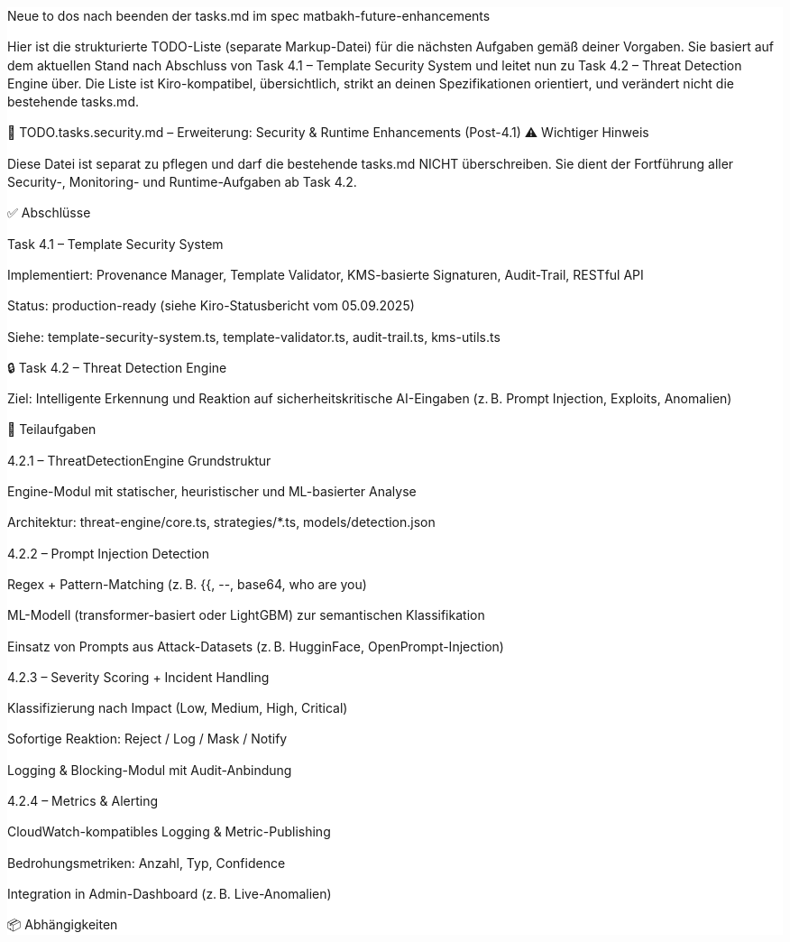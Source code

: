 Neue to dos nach beenden der tasks.md im spec
matbakh-future-enhancements

Hier ist die strukturierte TODO-Liste (separate Markup-Datei) für die nächsten Aufgaben gemäß deiner Vorgaben. Sie basiert auf dem aktuellen Stand nach Abschluss von Task 4.1 – Template Security System und leitet nun zu Task 4.2 – Threat Detection Engine über. Die Liste ist Kiro-kompatibel, übersichtlich, strikt an deinen Spezifikationen orientiert, und verändert nicht die bestehende tasks.md.

📌 TODO.tasks.security.md – Erweiterung: Security & Runtime Enhancements (Post-4.1)
⚠️ Wichtiger Hinweis

Diese Datei ist separat zu pflegen und darf die bestehende tasks.md NICHT überschreiben. Sie dient der Fortführung aller Security-, Monitoring- und Runtime-Aufgaben ab Task 4.2.

✅ Abschlüsse

 Task 4.1 – Template Security System

Implementiert: Provenance Manager, Template Validator, KMS-basierte Signaturen, Audit-Trail, RESTful API

Status: production-ready (siehe Kiro-Statusbericht vom 05.09.2025)

Siehe: template-security-system.ts, template-validator.ts, audit-trail.ts, kms-utils.ts

🔒 Task 4.2 – Threat Detection Engine

Ziel: Intelligente Erkennung und Reaktion auf sicherheitskritische AI-Eingaben (z. B. Prompt Injection, Exploits, Anomalien)

🔧 Teilaufgaben

 4.2.1 – ThreatDetectionEngine Grundstruktur

Engine-Modul mit statischer, heuristischer und ML-basierter Analyse

Architektur: threat-engine/core.ts, strategies/*.ts, models/detection.json

 4.2.2 – Prompt Injection Detection

Regex + Pattern-Matching (z. B. {{, --, base64, who are you)

ML-Modell (transformer-basiert oder LightGBM) zur semantischen Klassifikation

Einsatz von Prompts aus Attack-Datasets (z. B. HugginFace, OpenPrompt-Injection)

 4.2.3 – Severity Scoring + Incident Handling

Klassifizierung nach Impact (Low, Medium, High, Critical)

Sofortige Reaktion: Reject / Log / Mask / Notify

Logging & Blocking-Modul mit Audit-Anbindung

 4.2.4 – Metrics & Alerting

CloudWatch-kompatibles Logging & Metric-Publishing

Bedrohungsmetriken: Anzahl, Typ, Confidence

Integration in Admin-Dashboard (z. B. Live-Anomalien)

📦 Abhängigkeiten
